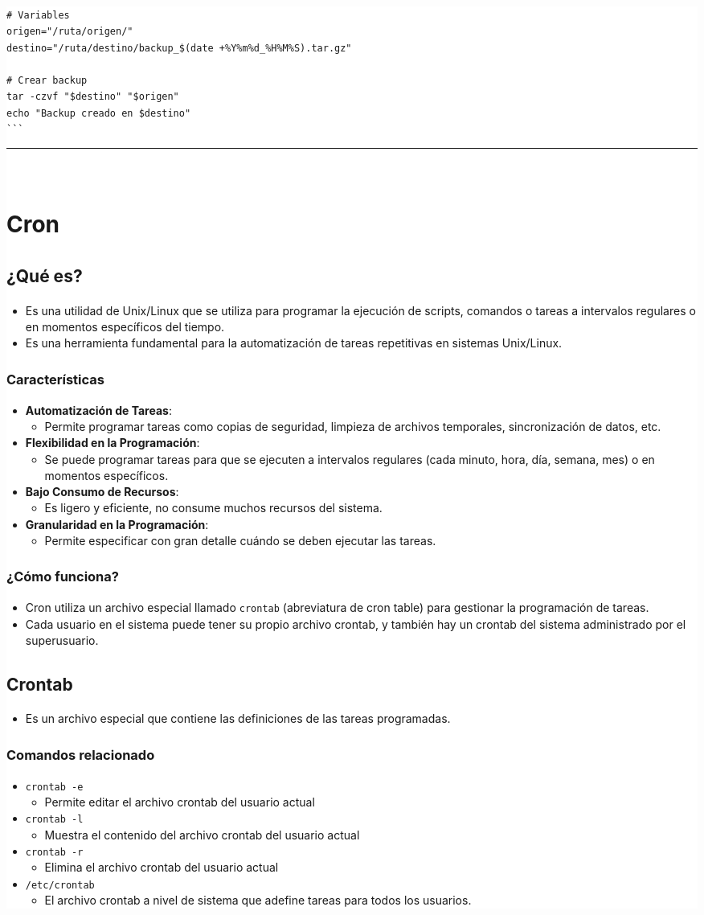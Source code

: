    # Variables
    origen="/ruta/origen/"
    destino="/ruta/destino/backup_$(date +%Y%m%d_%H%M%S).tar.gz"

    # Crear backup
    tar -czvf "$destino" "$origen"
    echo "Backup creado en $destino"
    ```

---

<br>

# Cron 
## ¿Qué es?
- Es una utilidad de Unix/Linux que se utiliza para programar la ejecución de scripts, comandos o tareas a intervalos regulares o en momentos específicos del tiempo. 
- Es una herramienta fundamental para la automatización de tareas repetitivas en sistemas Unix/Linux.

### Características
- **Automatización de Tareas**: 
    - Permite programar tareas como copias de seguridad, limpieza de archivos temporales, sincronización de datos, etc.
- **Flexibilidad en la Programación**: 
    - Se puede programar tareas para que se ejecuten a intervalos regulares (cada minuto, hora, día, semana, mes) o en momentos específicos.
- **Bajo Consumo de Recursos**: 
    - Es ligero y eficiente, no consume muchos recursos del sistema.
- **Granularidad en la Programación**: 
    - Permite especificar con gran detalle cuándo se deben ejecutar las tareas.

### ¿Cómo funciona?
- Cron utiliza un archivo especial llamado `crontab` (abreviatura de cron table) para gestionar la programación de tareas. 
- Cada usuario en el sistema puede tener su propio archivo crontab, y también hay un crontab del sistema administrado por el superusuario.

## Crontab
- Es un archivo especial que contiene las definiciones de las tareas programadas.

### Comandos relacionado
- `crontab -e`
    - Permite editar el archivo crontab del usuario actual
- `crontab -l`
    - Muestra el contenido del archivo crontab del usuario actual
- `crontab -r`
    - Elimina el archivo crontab del usuario actual
- `/etc/crontab`
    - El archivo crontab a nivel de sistema que adefine tareas para todos los usuarios.
